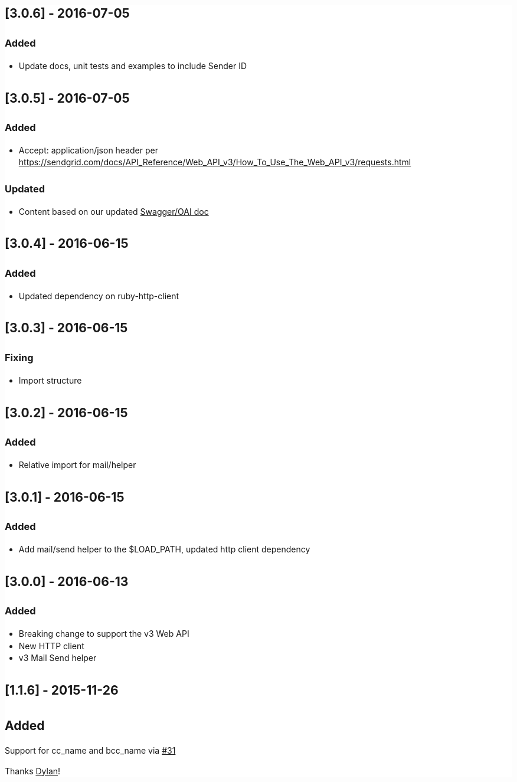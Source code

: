 ## [3.0.6] - 2016-07-05 ##
### Added
- Update docs, unit tests and examples to include Sender ID

## [3.0.5] - 2016-07-05 ##
### Added
- Accept: application/json header per https://sendgrid.com/docs/API_Reference/Web_API_v3/How_To_Use_The_Web_API_v3/requests.html

### Updated
- Content based on our updated [Swagger/OAI doc](https://github.com/sendgrid/sendgrid-oai)

## [3.0.4] - 2016-06-15 ##
### Added
- Updated dependency on ruby-http-client

## [3.0.3] - 2016-06-15 ##
### Fixing
- Import structure

## [3.0.2] - 2016-06-15 ##
### Added
- Relative import for mail/helper

## [3.0.1] - 2016-06-15 ##
### Added
- Add mail/send helper to the $LOAD_PATH, updated http client dependency

## [3.0.0] - 2016-06-13 ##
### Added
- Breaking change to support the v3 Web API
- New HTTP client
- v3 Mail Send helper

## [1.1.6] - 2015-11-26 ##
## Added
Support for cc_name and bcc_name via [#31](https://github.com/sendgrid/sendgrid-ruby/pull/31)

Thanks [Dylan](https://github.com/DylanGriffith)!
